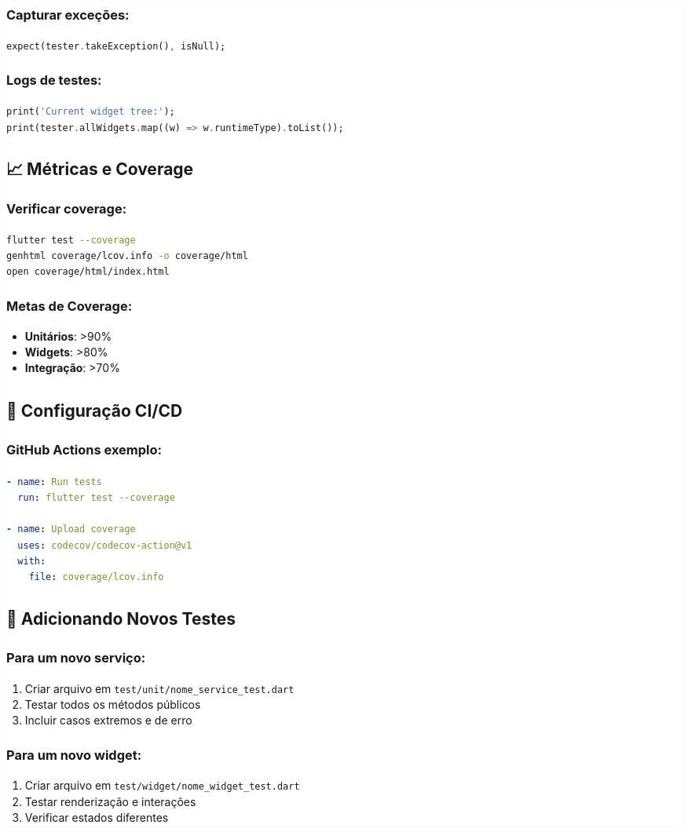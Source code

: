 ### Capturar exceções:
```dart
expect(tester.takeException(), isNull);
```

### Logs de testes:
```dart
print('Current widget tree:');
print(tester.allWidgets.map((w) => w.runtimeType).toList());
```

## 📈 Métricas e Coverage

### Verificar coverage:
```bash
flutter test --coverage
genhtml coverage/lcov.info -o coverage/html
open coverage/html/index.html
```

### Metas de Coverage:
- **Unitários**: >90%
- **Widgets**: >80%
- **Integração**: >70%

## 🔧 Configuração CI/CD

### GitHub Actions exemplo:
```yaml
- name: Run tests
  run: flutter test --coverage

- name: Upload coverage
  uses: codecov/codecov-action@v1
  with:
    file: coverage/lcov.info
```

## 📝 Adicionando Novos Testes

### Para um novo serviço:
1. Criar arquivo em `test/unit/nome_service_test.dart`
2. Testar todos os métodos públicos
3. Incluir casos extremos e de erro

### Para um novo widget:
1. Criar arquivo em `test/widget/nome_widget_test.dart`
2. Testar renderização e interações
3. Verificar estados diferentes

